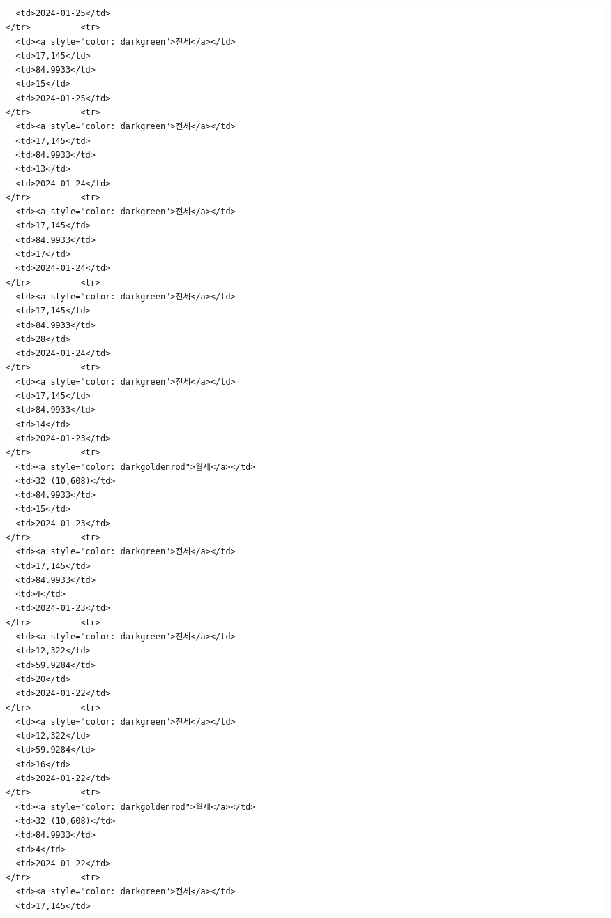       <td>2024-01-25</td>
    </tr>          <tr>
      <td><a style="color: darkgreen">전세</a></td>
      <td>17,145</td>
      <td>84.9933</td>
      <td>15</td>
      <td>2024-01-25</td>
    </tr>          <tr>
      <td><a style="color: darkgreen">전세</a></td>
      <td>17,145</td>
      <td>84.9933</td>
      <td>13</td>
      <td>2024-01-24</td>
    </tr>          <tr>
      <td><a style="color: darkgreen">전세</a></td>
      <td>17,145</td>
      <td>84.9933</td>
      <td>17</td>
      <td>2024-01-24</td>
    </tr>          <tr>
      <td><a style="color: darkgreen">전세</a></td>
      <td>17,145</td>
      <td>84.9933</td>
      <td>28</td>
      <td>2024-01-24</td>
    </tr>          <tr>
      <td><a style="color: darkgreen">전세</a></td>
      <td>17,145</td>
      <td>84.9933</td>
      <td>14</td>
      <td>2024-01-23</td>
    </tr>          <tr>
      <td><a style="color: darkgoldenrod">월세</a></td>
      <td>32 (10,608)</td>
      <td>84.9933</td>
      <td>15</td>
      <td>2024-01-23</td>
    </tr>          <tr>
      <td><a style="color: darkgreen">전세</a></td>
      <td>17,145</td>
      <td>84.9933</td>
      <td>4</td>
      <td>2024-01-23</td>
    </tr>          <tr>
      <td><a style="color: darkgreen">전세</a></td>
      <td>12,322</td>
      <td>59.9284</td>
      <td>20</td>
      <td>2024-01-22</td>
    </tr>          <tr>
      <td><a style="color: darkgreen">전세</a></td>
      <td>12,322</td>
      <td>59.9284</td>
      <td>16</td>
      <td>2024-01-22</td>
    </tr>          <tr>
      <td><a style="color: darkgoldenrod">월세</a></td>
      <td>32 (10,608)</td>
      <td>84.9933</td>
      <td>4</td>
      <td>2024-01-22</td>
    </tr>          <tr>
      <td><a style="color: darkgreen">전세</a></td>
      <td>17,145</td>